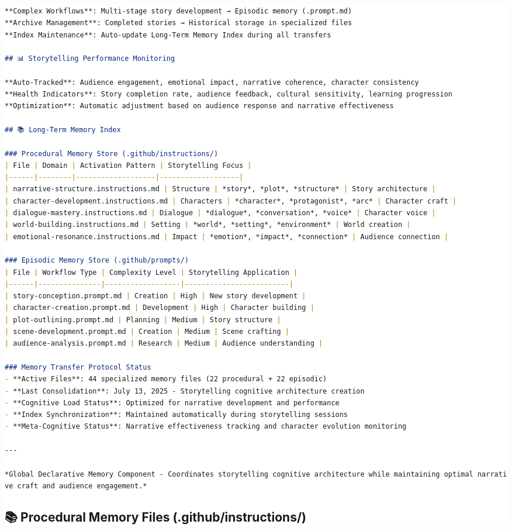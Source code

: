 ```markdown
**Complex Workflows**: Multi-stage story development → Episodic memory (.prompt.md)
**Archive Management**: Completed stories → Historical storage in specialized files
**Index Maintenance**: Auto-update Long-Term Memory Index during all transfers

## 📊 Storytelling Performance Monitoring

**Auto-Tracked**: Audience engagement, emotional impact, narrative coherence, character consistency
**Health Indicators**: Story completion rate, audience feedback, cultural sensitivity, learning progression
**Optimization**: Automatic adjustment based on audience response and narrative effectiveness

## 📚 Long-Term Memory Index

### Procedural Memory Store (.github/instructions/)
| File | Domain | Activation Pattern | Storytelling Focus |
|------|--------|-------------------|-------------------|
| narrative-structure.instructions.md | Structure | *story*, *plot*, *structure* | Story architecture |
| character-development.instructions.md | Characters | *character*, *protagonist*, *arc* | Character craft |
| dialogue-mastery.instructions.md | Dialogue | *dialogue*, *conversation*, *voice* | Character voice |
| world-building.instructions.md | Setting | *world*, *setting*, *environment* | World creation |
| emotional-resonance.instructions.md | Impact | *emotion*, *impact*, *connection* | Audience connection |

### Episodic Memory Store (.github/prompts/)
| File | Workflow Type | Complexity Level | Storytelling Application |
|------|---------------|------------------|-------------------------|
| story-conception.prompt.md | Creation | High | New story development |
| character-creation.prompt.md | Development | High | Character building |
| plot-outlining.prompt.md | Planning | Medium | Story structure |
| scene-development.prompt.md | Creation | Medium | Scene crafting |
| audience-analysis.prompt.md | Research | Medium | Audience understanding |

### Memory Transfer Protocol Status
- **Active Files**: 44 specialized memory files (22 procedural + 22 episodic)
- **Last Consolidation**: July 13, 2025 - Storytelling cognitive architecture creation
- **Cognitive Load Status**: Optimized for narrative development and performance
- **Index Synchronization**: Maintained automatically during storytelling sessions
- **Meta-Cognitive Status**: Narrative effectiveness tracking and character evolution monitoring

---

*Global Declarative Memory Component - Coordinates storytelling cognitive architecture while maintaining optimal narrative craft and audience engagement.*
```

## 📚 Procedural Memory Files (.github/instructions/)
